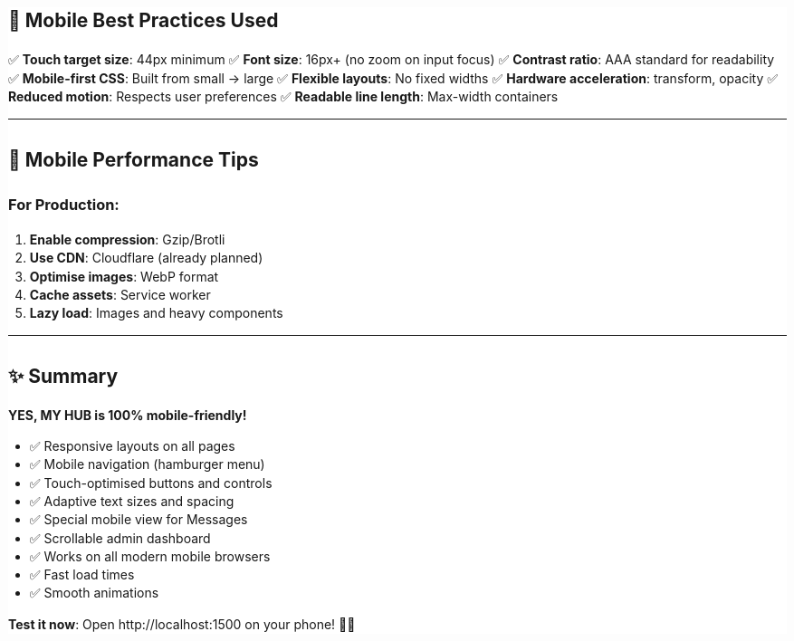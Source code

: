 
## 🎯 Mobile Best Practices Used

✅ **Touch target size**: 44px minimum
✅ **Font size**: 16px+ (no zoom on input focus)
✅ **Contrast ratio**: AAA standard for readability
✅ **Mobile-first CSS**: Built from small → large
✅ **Flexible layouts**: No fixed widths
✅ **Hardware acceleration**: transform, opacity
✅ **Reduced motion**: Respects user preferences
✅ **Readable line length**: Max-width containers

---

## 🚀 Mobile Performance Tips

### For Production:

1. **Enable compression**: Gzip/Brotli
2. **Use CDN**: Cloudflare (already planned)
3. **Optimise images**: WebP format
4. **Cache assets**: Service worker
5. **Lazy load**: Images and heavy components

---

## ✨ Summary

**YES, MY HUB is 100% mobile-friendly!**

- ✅ Responsive layouts on all pages
- ✅ Mobile navigation (hamburger menu)
- ✅ Touch-optimised buttons and controls
- ✅ Adaptive text sizes and spacing
- ✅ Special mobile view for Messages
- ✅ Scrollable admin dashboard
- ✅ Works on all modern mobile browsers
- ✅ Fast load times
- ✅ Smooth animations

**Test it now**: Open http://localhost:1500 on your phone! 📱✨
